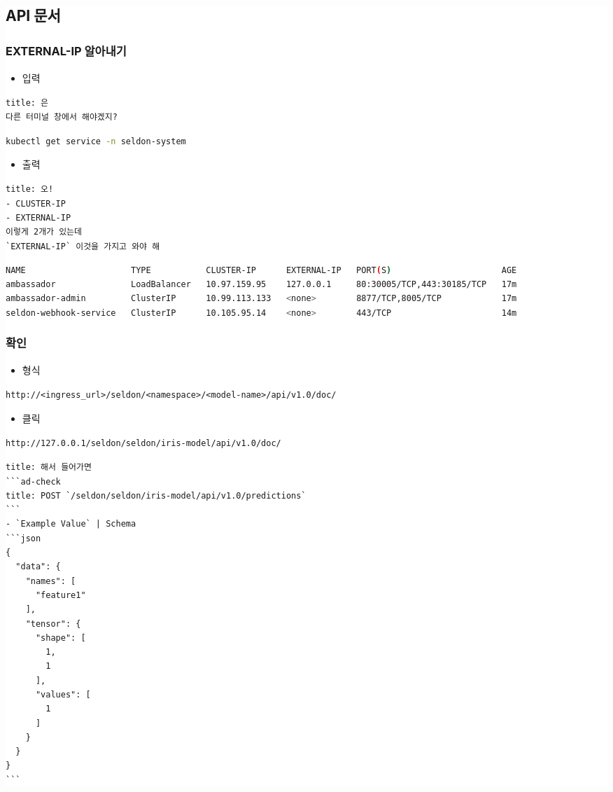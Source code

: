 ## API 문서

### EXTERNAL-IP 알아내기
- 입력
```ad-tip
title: 은 
다른 터미널 창에서 해야겠지?
```
```sh
kubectl get service -n seldon-system
```

- 출력
```ad-danger
title: 오!
- CLUSTER-IP
- EXTERNAL-IP
이렇게 2개가 있는데 
`EXTERNAL-IP` 이것을 가지고 와야 해
```
```sh
NAME                     TYPE           CLUSTER-IP      EXTERNAL-IP   PORT(S)                      AGE
ambassador               LoadBalancer   10.97.159.95    127.0.0.1     80:30005/TCP,443:30185/TCP   17m
ambassador-admin         ClusterIP      10.99.113.133   <none>        8877/TCP,8005/TCP            17m
seldon-webhook-service   ClusterIP      10.105.95.14    <none>        443/TCP                      14m
```


### 확인

- 형식
```
http://<ingress_url>/seldon/<namespace>/<model-name>/api/v1.0/doc/
```

- 클릭
```ad-success
http://127.0.0.1/seldon/seldon/iris-model/api/v1.0/doc/
```

`````ad-missing
title: 해서 들어가면
```ad-check
title: POST `​/seldon​/seldon​/iris-model​/api​/v1.0​/predictions`
```
- `Example Value` | Schema
```json
{
  "data": {
    "names": [
      "feature1"
    ],
    "tensor": {
      "shape": [
        1,
        1
      ],
      "values": [
        1
      ]
    }
  }
}
```
`````